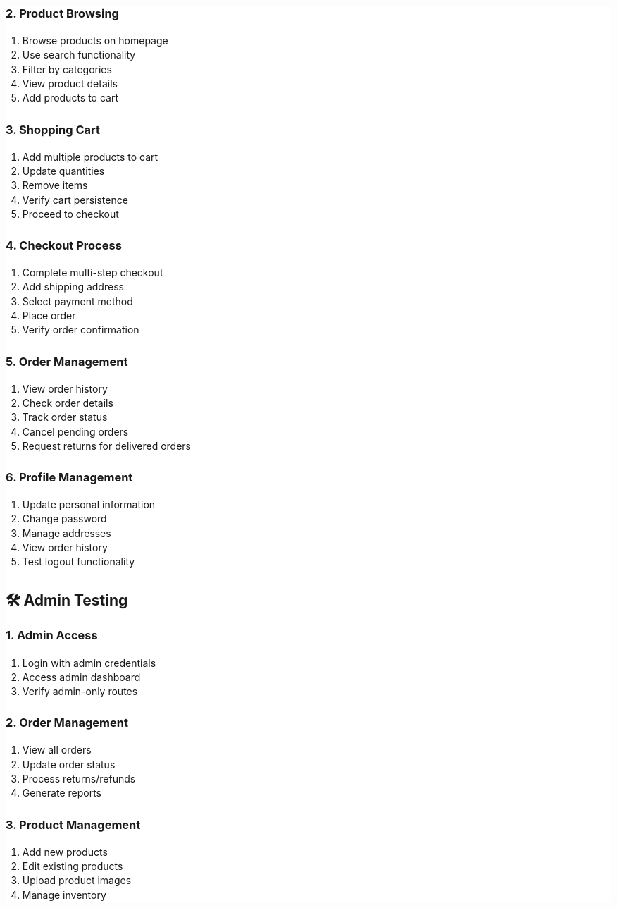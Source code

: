 ### 2. Product Browsing
1. Browse products on homepage
2. Use search functionality
3. Filter by categories
4. View product details
5. Add products to cart

### 3. Shopping Cart
1. Add multiple products to cart
2. Update quantities
3. Remove items
4. Verify cart persistence
5. Proceed to checkout

### 4. Checkout Process
1. Complete multi-step checkout
2. Add shipping address
3. Select payment method
4. Place order
5. Verify order confirmation

### 5. Order Management
1. View order history
2. Check order details
3. Track order status
4. Cancel pending orders
5. Request returns for delivered orders

### 6. Profile Management
1. Update personal information
2. Change password
3. Manage addresses
4. View order history
5. Test logout functionality

## 🛠️ Admin Testing

### 1. Admin Access
1. Login with admin credentials
2. Access admin dashboard
3. Verify admin-only routes

### 2. Order Management
1. View all orders
2. Update order status
3. Process returns/refunds
4. Generate reports

### 3. Product Management
1. Add new products
2. Edit existing products
3. Upload product images
4. Manage inventory
